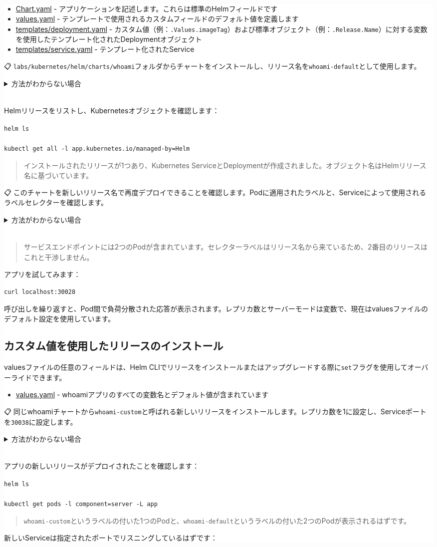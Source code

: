 - [Chart.yaml](./charts/whoami/Chart.yaml) - アプリケーションを記述します。これらは標準のHelmフィールドです
- [values.yaml](./charts/whoami/values.yaml) - テンプレートで使用されるカスタムフィールドのデフォルト値を定義します
- [templates/deployment.yaml](./charts/whoami/templates/deployment.yaml) - カスタム値（例：`.Values.imageTag`）および標準オブジェクト（例：`.Release.Name`）に対する変数を使用したテンプレート化されたDeploymentオブジェクト
- [templates/service.yaml](./charts/whoami/templates/service.yaml) - テンプレート化されたService

📋 `labs/kubernetes/helm/charts/whoami`フォルダからチャートをインストールし、リリース名を`whoami-default`として使用します。

<details><summary>方法がわからない場合</summary></details><br/>

Helmリリースをリストし、Kubernetesオブジェクトを確認します：



```
helm ls

kubectl get all -l app.kubernetes.io/managed-by=Helm
```


> インストールされたリリースが1つあり、Kubernetes ServiceとDeploymentが作成されました。オブジェクト名はHelmリリース名に基づいています。

📋 このチャートを新しいリリース名で再度デプロイできることを確認します。Podに適用されたラベルと、Serviceによって使用されるラベルセレクターを確認します。

<details><summary>方法がわからない場合</summary></details><br/>

> サービスエンドポイントには2つのPodが含まれています。セレクターラベルはリリース名から来ているため、2番目のリリースはこれと干渉しません。

アプリを試してみます：



```
curl localhost:30028
```


呼び出しを繰り返すと、Pod間で負荷分散された応答が表示されます。レプリカ数とサーバーモードは変数で、現在はvaluesファイルのデフォルト設定を使用しています。

## カスタム値を使用したリリースのインストール

valuesファイルの任意のフィールドは、Helm CLIでリリースをインストールまたはアップグレードする際に`set`フラグを使用してオーバーライドできます。

- [values.yaml](./charts/whoami/values.yaml) - whoamiアプリのすべての変数名とデフォルト値が含まれています

📋 同じwhoamiチャートから`whoami-custom`と呼ばれる新しいリリースをインストールします。レプリカ数を1に設定し、Serviceポートを`30038`に設定します。

<details><summary>方法がわからない場合</summary></details><br/>

アプリの新しいリリースがデプロイされたことを確認します：



```
helm ls

kubectl get pods -l component=server -L app
```


> `whoami-custom`というラベルの付いた1つのPodと、`whoami-default`というラベルの付いた2つのPodが表示されるはずです。

新しいServiceは指定されたポートでリスニングしているはずです：
